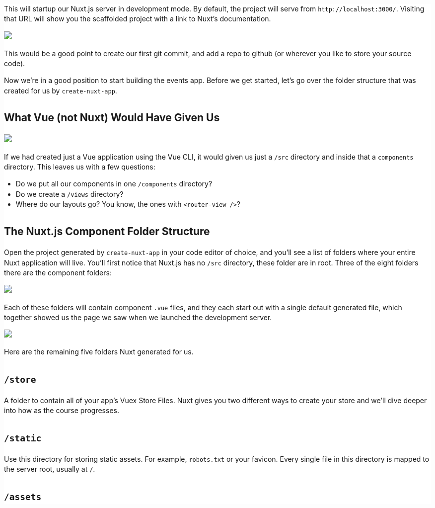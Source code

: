 This will startup our Nuxt.js server in development mode.  By default, the project will serve from `http://localhost:3000/`. Visiting that URL will show you the scaffolded project with a link to Nuxt’s documentation. 

![](https://firebasestorage.googleapis.com/v0/b/vue-mastery.appspot.com/o/flamelink%2Fmedia%2F1578373049723_1.jpg?alt=media&token=6b32af1e-8d69-43d9-9b8c-822c4773323a)

This would be a good point to create our first git commit, and add a repo to github (or wherever you like to store your source code).  

Now we’re in a good position to start building the events app.   Before we get started, let’s go over the folder structure that was created for us by `create-nuxt-app`.

## What Vue (not Nuxt) Would Have Given Us

![](https://firebasestorage.googleapis.com/v0/b/vue-mastery.appspot.com/o/flamelink%2Fmedia%2F1578373059826_2.jpg?alt=media&token=6b46e41e-4136-4735-b7c5-dbf36878a106)

If we had created just a Vue application using the Vue CLI, it would given us just a `/src` directory and inside that a `components` directory.  This leaves us with a few questions:

- Do we put all our components in one `/components` directory?
- Do we create a `/views` directory?
- Where do our layouts go?  You know, the ones with `<router-view />`?

## The Nuxt.js Component Folder Structure

Open the project generated by `create-nuxt-app` in your code editor of choice, and you’ll see a list of folders where your entire Nuxt application will live.  You’ll first notice that Nuxt.js has no `/src` directory, these folder are in root.  Three of the eight folders there are the component folders:

![](https://firebasestorage.googleapis.com/v0/b/vue-mastery.appspot.com/o/flamelink%2Fmedia%2F1578373061939_3.jpg?alt=media&token=2475f5b7-591f-46b9-9087-1aea19903af5)

Each of these folders will contain component `.vue` files, and they each start out with a single default generated file, which together showed us the page we saw when we launched the development server.

![](https://firebasestorage.googleapis.com/v0/b/vue-mastery.appspot.com/o/flamelink%2Fmedia%2F1578373064141_4.jpg?alt=media&token=40f2e214-094f-4140-91aa-e35ac64a508f)


Here are the remaining five folders Nuxt generated for us.

## `/store`

A folder to contain all of your app’s Vuex Store Files. Nuxt gives you two different ways to create your store and we’ll dive deeper into how as the course progresses.

## `/static`

Use this directory for storing static assets. For example, `robots.txt` or your favicon. Every single file in this directory is mapped to the server root, usually at `/`.

## `/assets`
